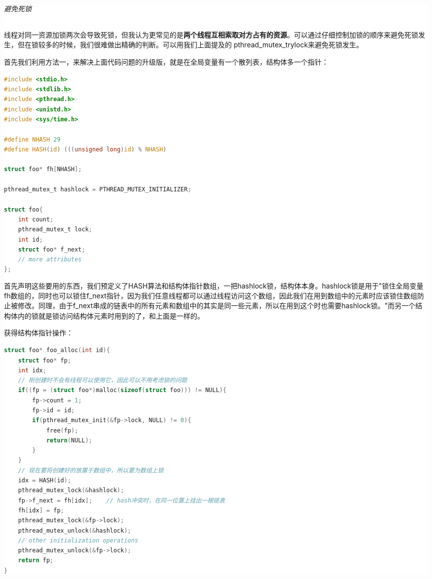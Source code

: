



###### 避免死锁

线程对同一资源加锁两次会导致死锁，但我认为更常见的是**两个线程互相索取对方占有的资源**。可以通过仔细控制加锁的顺序来避免死锁发生，但在锁较多的时候，我们很难做出精确的判断。可以用我们上面提及的 pthread_mutex_trylock来避免死锁发生。

首先我们利用方法一，来解决上面代码问题的升级版，就是在全局变量有一个散列表，结构体多一个指针：

```c
#include <stdio.h>
#include <stdlib.h>
#include <pthread.h>
#include <unistd.h>
#include <sys/time.h>

#define NHASH 29
#define HASH(id) (((unsigned long)id) % NHASH)

struct foo* fh[NHASH];

pthread_mutex_t hashlock = PTHREAD_MUTEX_INITIALIZER;

struct foo{
    int count;
    pthread_mutex_t lock;
    int id;
    struct foo* f_next;
    // more attributes
};
```

首先声明这些要用的东西，我们预定义了HASH算法和结构体指针数组，一把hashlock锁，结构体本身。hashlock锁是用于"锁住全局变量fh数组的，同时也可以锁住f_next指针，因为我们任意线程都可以通过线程访问这个数组，因此我们在用到数组中的元素时应该锁住数组防止被修改。同理，由于f_next串成的链表中的所有元素和数组中的其实是同一些元素，所以在用到这个时也需要hashlock锁。"而另一个结构体内的锁就是锁访问结构体元素时用到的了，和上面是一样的。

获得结构体指针操作：

```c
struct foo* foo_alloc(int id){
    struct foo* fp;
    int idx;
    // 刚创建时不会有线程可以使用它，因此可以不用考虑锁的问题
    if((fp = (struct foo*)malloc(sizeof(struct foo))) != NULL){
        fp->count = 1;
        fp->id = id;
        if(pthread_mutex_init(&fp->lock, NULL) != 0){
            free(fp);
            return(NULL);
        }
    }
    // 现在要将创建好的放置于数组中，所以要为数组上锁
    idx = HASH(id);
    pthread_mutex_lock(&hashlock);
    fp->f_next = fh[idx];    // hash冲突时，在同一位置上挂出一根链表
    fh[idx] = fp; 
    pthread_mutex_lock(&fp->lock);
    pthread_mutex_unlock(&hashlock);
    // other initialization operations
    pthread_mutex_unlock(&fp->lock);
    return fp;
}
```
